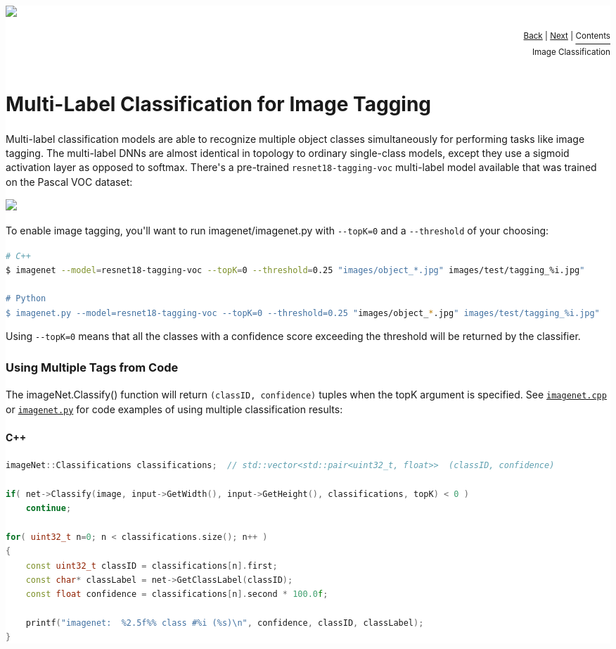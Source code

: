 <img src="https://github.com/dusty-nv/jetson-inference/raw/master/docs/images/deep-vision-header.jpg" width="100%">
<p align="right"><sup><a href="imagenet-camera-2.md">Back</a> | <a href="detectnet-console-2.md">Next</a> | </sup><a href="../README.md#hello-ai-world"><sup>Contents</sup></a>
<br/>
<sup>Image Classification</sup></p>

# Multi-Label Classification for Image Tagging

Multi-label classification models are able to recognize multiple object classes simultaneously for performing tasks like image tagging.  The multi-label DNNs are almost identical in topology to ordinary single-class models, except they use a sigmoid activation layer as opposed to softmax.  There's a pre-trained `resnet18-tagging-voc` multi-label model available that was trained on the Pascal VOC dataset:  

<img src=https://github.com/dusty-nv/jetson-inference/raw/master/docs/images/imagenet_tagging.jpg>

To enable image tagging, you'll want to run imagenet/imagenet.py with `--topK=0` and a `--threshold` of your choosing: 

``` bash
# C++
$ imagenet --model=resnet18-tagging-voc --topK=0 --threshold=0.25 "images/object_*.jpg" images/test/tagging_%i.jpg"

# Python
$ imagenet.py --model=resnet18-tagging-voc --topK=0 --threshold=0.25 "images/object_*.jpg" images/test/tagging_%i.jpg"
```

Using `--topK=0` means that all the classes with a confidence score exceeding the threshold will be returned by the classifier.

### Using Multiple Tags from Code

The imageNet.Classify() function will return `(classID, confidence)` tuples when the topK argument is specified.  See [`imagenet.cpp`](../examples/imagenet/imagenet.cpp) or [`imagenet.py`](../python/examples/imagenet.py) for code examples of using multiple classification results:

#### C++ 

``` cpp
imageNet::Classifications classifications;	// std::vector<std::pair<uint32_t, float>>  (classID, confidence)

if( net->Classify(image, input->GetWidth(), input->GetHeight(), classifications, topK) < 0 )
	continue;

for( uint32_t n=0; n < classifications.size(); n++ )
{
	const uint32_t classID = classifications[n].first;
	const char* classLabel = net->GetClassLabel(classID);
	const float confidence = classifications[n].second * 100.0f;
	
	printf("imagenet:  %2.5f%% class #%i (%s)\n", confidence, classID, classLabel);	
}
```
